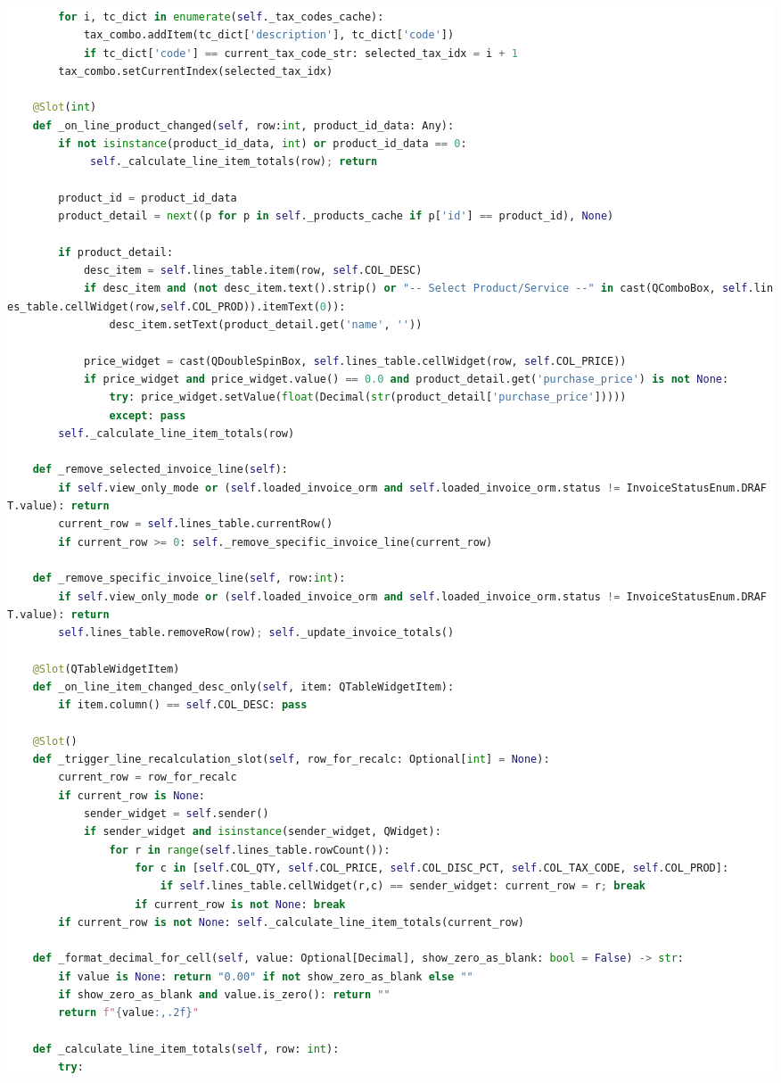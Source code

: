 ```python
        for i, tc_dict in enumerate(self._tax_codes_cache):
            tax_combo.addItem(tc_dict['description'], tc_dict['code']) 
            if tc_dict['code'] == current_tax_code_str: selected_tax_idx = i + 1
        tax_combo.setCurrentIndex(selected_tax_idx)

    @Slot(int)
    def _on_line_product_changed(self, row:int, product_id_data: Any): 
        if not isinstance(product_id_data, int) or product_id_data == 0: 
             self._calculate_line_item_totals(row); return

        product_id = product_id_data
        product_detail = next((p for p in self._products_cache if p['id'] == product_id), None)
        
        if product_detail:
            desc_item = self.lines_table.item(row, self.COL_DESC)
            if desc_item and (not desc_item.text().strip() or "-- Select Product/Service --" in cast(QComboBox, self.lines_table.cellWidget(row,self.COL_PROD)).itemText(0)):
                desc_item.setText(product_detail.get('name', ''))
            
            price_widget = cast(QDoubleSpinBox, self.lines_table.cellWidget(row, self.COL_PRICE))
            if price_widget and price_widget.value() == 0.0 and product_detail.get('purchase_price') is not None: 
                try: price_widget.setValue(float(Decimal(str(product_detail['purchase_price']))))
                except: pass 
        self._calculate_line_item_totals(row)

    def _remove_selected_invoice_line(self):
        if self.view_only_mode or (self.loaded_invoice_orm and self.loaded_invoice_orm.status != InvoiceStatusEnum.DRAFT.value): return
        current_row = self.lines_table.currentRow()
        if current_row >= 0: self._remove_specific_invoice_line(current_row)

    def _remove_specific_invoice_line(self, row:int):
        if self.view_only_mode or (self.loaded_invoice_orm and self.loaded_invoice_orm.status != InvoiceStatusEnum.DRAFT.value): return
        self.lines_table.removeRow(row); self._update_invoice_totals()

    @Slot(QTableWidgetItem)
    def _on_line_item_changed_desc_only(self, item: QTableWidgetItem): 
        if item.column() == self.COL_DESC: pass 

    @Slot() 
    def _trigger_line_recalculation_slot(self, row_for_recalc: Optional[int] = None):
        current_row = row_for_recalc
        if current_row is None: 
            sender_widget = self.sender()
            if sender_widget and isinstance(sender_widget, QWidget):
                for r in range(self.lines_table.rowCount()):
                    for c in [self.COL_QTY, self.COL_PRICE, self.COL_DISC_PCT, self.COL_TAX_CODE, self.COL_PROD]:
                        if self.lines_table.cellWidget(r,c) == sender_widget: current_row = r; break
                    if current_row is not None: break
        if current_row is not None: self._calculate_line_item_totals(current_row)

    def _format_decimal_for_cell(self, value: Optional[Decimal], show_zero_as_blank: bool = False) -> str:
        if value is None: return "0.00" if not show_zero_as_blank else ""
        if show_zero_as_blank and value.is_zero(): return ""
        return f"{value:,.2f}"

    def _calculate_line_item_totals(self, row: int):
        try:
```
